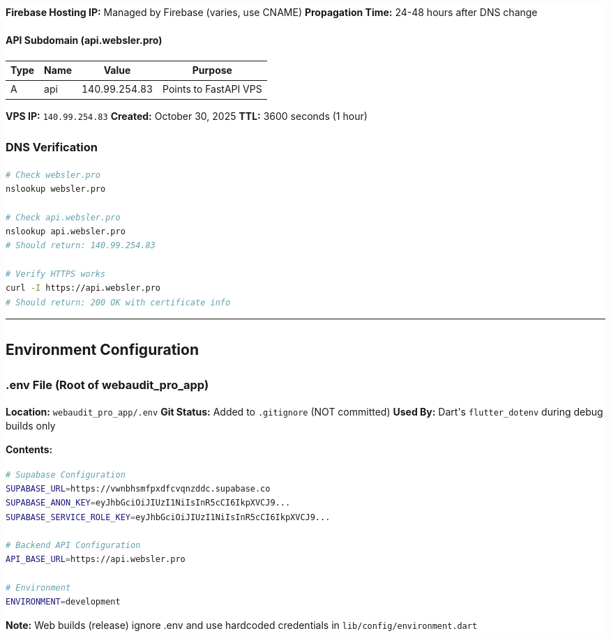 **Firebase Hosting IP:** Managed by Firebase (varies, use CNAME)
**Propagation Time:** 24-48 hours after DNS change

#### API Subdomain (api.websler.pro)

| Type | Name | Value | Purpose |
|------|------|-------|---------|
| A | api | 140.99.254.83 | Points to FastAPI VPS |

**VPS IP:** `140.99.254.83`
**Created:** October 30, 2025
**TTL:** 3600 seconds (1 hour)

### DNS Verification

```bash
# Check websler.pro
nslookup websler.pro

# Check api.websler.pro
nslookup api.websler.pro
# Should return: 140.99.254.83

# Verify HTTPS works
curl -I https://api.websler.pro
# Should return: 200 OK with certificate info
```

---

## Environment Configuration

### .env File (Root of webaudit_pro_app)

**Location:** `webaudit_pro_app/.env`
**Git Status:** Added to `.gitignore` (NOT committed)
**Used By:** Dart's `flutter_dotenv` during debug builds only

**Contents:**
```bash
# Supabase Configuration
SUPABASE_URL=https://vwnbhsmfpxdfcvqnzddc.supabase.co
SUPABASE_ANON_KEY=eyJhbGciOiJIUzI1NiIsInR5cCI6IkpXVCJ9...
SUPABASE_SERVICE_ROLE_KEY=eyJhbGciOiJIUzI1NiIsInR5cCI6IkpXVCJ9...

# Backend API Configuration
API_BASE_URL=https://api.websler.pro

# Environment
ENVIRONMENT=development
```

**Note:** Web builds (release) ignore .env and use hardcoded credentials in `lib/config/environment.dart`
